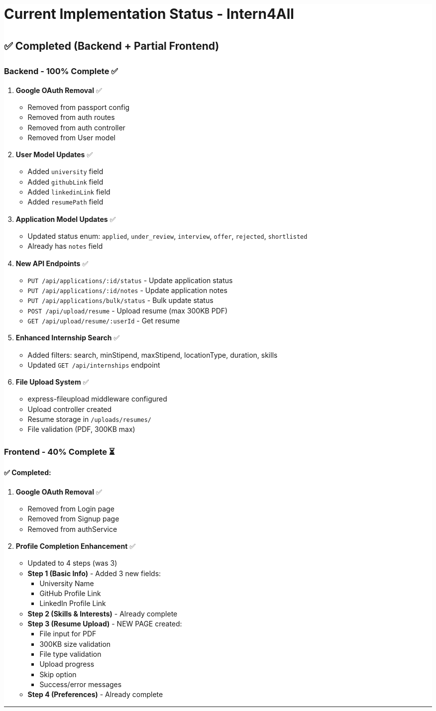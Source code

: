 # Current Implementation Status - Intern4All

## ✅ Completed (Backend + Partial Frontend)

### Backend - 100% Complete ✅
1. **Google OAuth Removal** ✅
   - Removed from passport config
   - Removed from auth routes
   - Removed from auth controller
   - Removed from User model

2. **User Model Updates** ✅
   - Added `university` field
   - Added `githubLink` field
   - Added `linkedinLink` field
   - Added `resumePath` field

3. **Application Model Updates** ✅
   - Updated status enum: `applied`, `under_review`, `interview`, `offer`, `rejected`, `shortlisted`
   - Already has `notes` field

4. **New API Endpoints** ✅
   - `PUT /api/applications/:id/status` - Update application status
   - `PUT /api/applications/:id/notes` - Update application notes
   - `PUT /api/applications/bulk/status` - Bulk update status
   - `POST /api/upload/resume` - Upload resume (max 300KB PDF)
   - `GET /api/upload/resume/:userId` - Get resume

5. **Enhanced Internship Search** ✅
   - Added filters: search, minStipend, maxStipend, locationType, duration, skills
   - Updated `GET /api/internships` endpoint

6. **File Upload System** ✅
   - express-fileupload middleware configured
   - Upload controller created
   - Resume storage in `/uploads/resumes/`
   - File validation (PDF, 300KB max)

### Frontend - 40% Complete ⏳

#### ✅ Completed:
1. **Google OAuth Removal** ✅
   - Removed from Login page
   - Removed from Signup page
   - Removed from authService

2. **Profile Completion Enhancement** ✅
   - Updated to 4 steps (was 3)
   - **Step 1 (Basic Info)** - Added 3 new fields:
     - University Name
     - GitHub Profile Link
     - LinkedIn Profile Link
   - **Step 2 (Skills & Interests)** - Already complete
   - **Step 3 (Resume Upload)** - NEW PAGE created:
     - File input for PDF
     - 300KB size validation
     - File type validation
     - Upload progress
     - Skip option
     - Success/error messages
   - **Step 4 (Preferences)** - Already complete

---